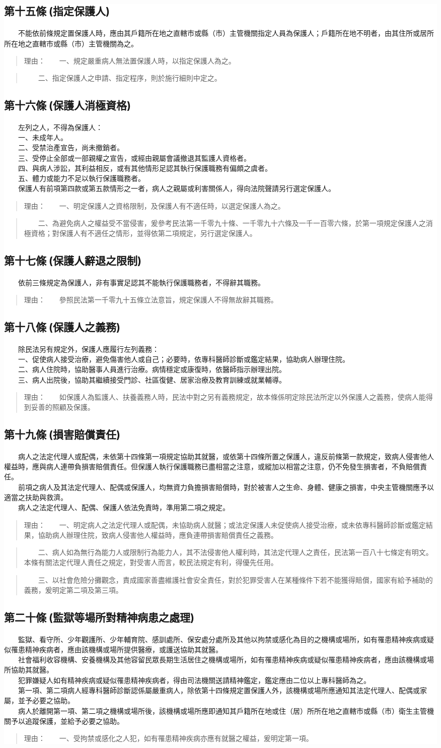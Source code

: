 

第十五條 (指定保護人)
---------------------
　　不能依前條規定置保護人時，應由其戶籍所在地之直轄市或縣（市）主管機關指定人員為保護人；戶籍所在地不明者，由其住所或居所所在地之直轄市或縣（市）主管機關為之。  
> 理由：　　一、規定嚴重病人無法置保護人時，以指定保護人為之。

> 　　二、指定保護人之申請、指定程序，則於施行細則中定之。



第十六條 (保護人消極資格)
-------------------------
　　左列之人，不得為保護人：  
　　一、未成年人。  
　　二、受禁治產宣告，尚未撤銷者。  
　　三、受停止全部或一部親權之宣告，或經由親屬會議撤退其監護人資格者。  
　　四、與病人涉訟，其利益相反，或有其他情形足認其執行保護職務有偏頗之虞者。  
　　五、體力或能力不足以執行保護職務者。  
　　保護人有前項第四款或第五款情形之一者，病人之親屬或利害關係人，得向法院聲請另行選定保護人。  
> 理由：　　一、明定保護人之資格限制，及保護人有不適任時，以選定保護人為之。

> 　　二、為避免病人之權益受不當侵害，爰參考民法第一千零九十條、一千零九十六條及一千一百零六條，於第一項規定保護人之消極資格；對保護人有不適任之情形，並得依第二項規定，另行選定保護人。



第十七條 (保護人辭退之限制)
---------------------------
　　依前三條規定為保護人，非有事實足認其不能執行保護職務者，不得辭其職務。  
> 理由：　　參照民法第一千零九十五條立法意旨，規定保護人不得無故辭其職務。



第十八條 (保護人之義務)
-----------------------
　　除民法另有規定外，保護人應履行左列義務：  
　　一、促使病人接受治療，避免傷害他人或自己；必要時，依專科醫師診斷或鑑定結果，協助病人辦理住院。  
　　二、病人住院時，協助醫事人員進行治療。病情穩定或康復時，依醫師指示辦理出院。  
　　三、病人出院後，協助其繼續接受門診、社區復健、居家治療及教育訓練或就業輔導。  
> 理由：　　如保護人為監護人、扶養義務人時，民法中對之另有義務規定，故本條係明定除民法所定以外保護人之義務，使病人能得到妥善的照顧及保護。



第十九條 (損害賠償責任)
-----------------------
　　病人之法定代理人或配偶，未依第十四條第一項規定協助其就醫，或依第十四條所置之保護人，違反前條第一款規定，致病人侵害他人權益時，應與病人連帶負損害賠償責任。但保護人執行保護職務已盡相當之注意，或縱加以相當之注意，仍不免發生損害者，不負賠償責任。  
　　前項之病人及其法定代理人、配偶或保護人，均無資力負擔損害賠償時，對於被害人之生命、身體、健康之損害，中央主管機關應予以適當之扶助與救濟。  
　　病人之法定代理人、配偶、保護人依法免責時，準用第二項之規定。  
> 理由：　　一、明定病人之法定代理人或配偶，未協助病人就醫；或法定保護人未促使病人接受治療，或未依專科醫師診斷或鑑定結果，協助病人辦理住院，致病人侵害他人權益時，應負連帶損害賠償責任之義務。

> 　　二、病人如為無行為能力人或限制行為能力人，其不法侵害他人權利時，其法定代理人之責任，民法第一百八十七條定有明文。本條有關法定代理人責任之規定，對受害人而言，較民法規定有利，得優先任用。 

> 　　三、以社會危險分攤觀念，責成國家善盡維護社會安全責任，對於犯罪受害人在某種條件下若不能獲得賠償，國家有給予補助的義務，爰明定第二項及第三項。



第二十條 (監獄等場所對精神病患之處理)
-------------------------------------
　　監獄、看守所、少年觀護所、少年輔育院、感訓處所、保安處分處所及其他以拘禁或感化為目的之機構或場所，如有罹患精神疾病或疑似罹患精神疾病者，應由該機構或場所提供醫療，或護送協助其就醫。  
　　社會福利收容機構、安養機構及其他容留民眾長期生活居住之機構或場所，如有罹患精神疾病或疑似罹患精神疾病者，應由該機構或場所協助其就醫。  
　　犯罪嫌疑人如有精神疾病或疑似罹患精神疾病者，得由司法機關送請精神鑑定，鑑定應由二位以上專科醫師為之。  
　　第一項、第二項病人經專科醫師診斷認係屬嚴重病人，除依第十四條規定置保護人外，該機構或場所應通知其法定代理人、配偶或家屬，並予必要之協助。  
　　病人於離開第一項、第二項之機構或場所後，該機構或場所應即通知其戶籍所在地或住（居）所所在地之直轄市或縣（市）衛生主管機關予以追蹤保護，並給予必要之協助。  
> 理由：　　一、受拘禁或感化之人犯，如有罹患精神疾病亦應有就醫之權益，爰明定第一項。
